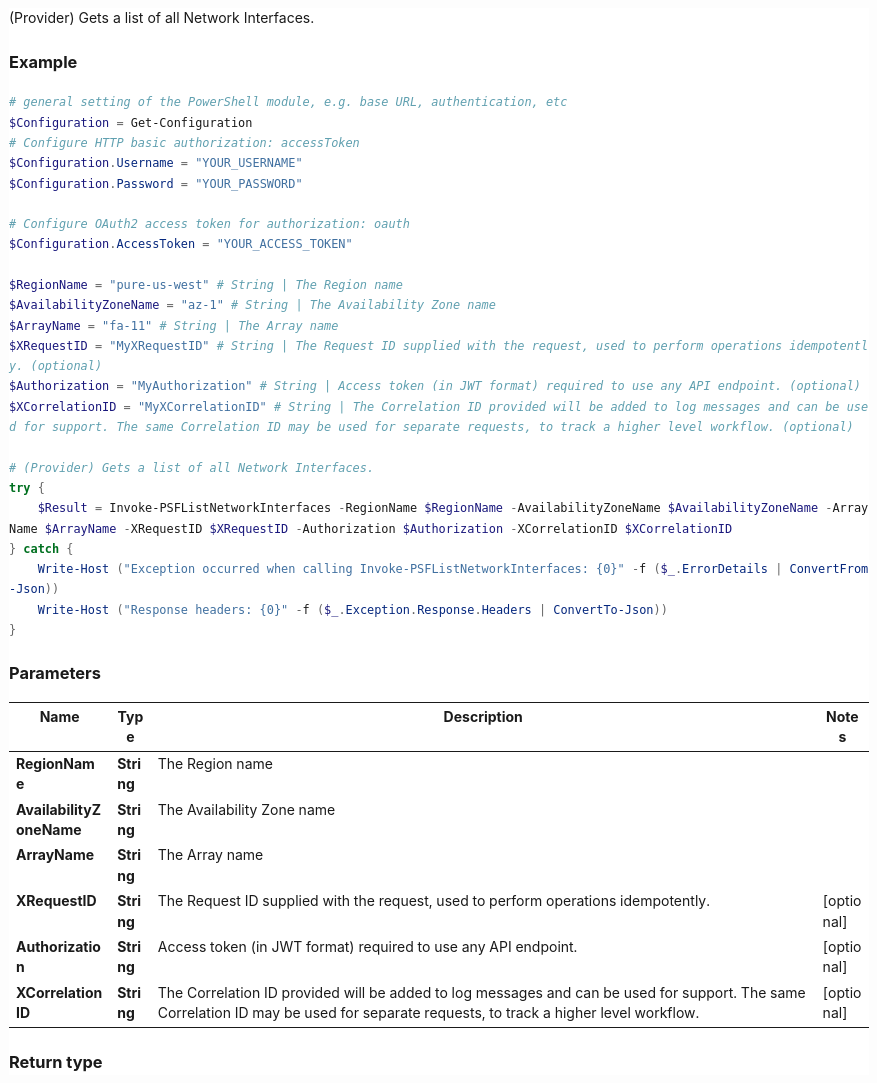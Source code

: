 (Provider) Gets a list of all Network Interfaces.

### Example
```powershell
# general setting of the PowerShell module, e.g. base URL, authentication, etc
$Configuration = Get-Configuration
# Configure HTTP basic authorization: accessToken
$Configuration.Username = "YOUR_USERNAME"
$Configuration.Password = "YOUR_PASSWORD"

# Configure OAuth2 access token for authorization: oauth
$Configuration.AccessToken = "YOUR_ACCESS_TOKEN"

$RegionName = "pure-us-west" # String | The Region name
$AvailabilityZoneName = "az-1" # String | The Availability Zone name
$ArrayName = "fa-11" # String | The Array name
$XRequestID = "MyXRequestID" # String | The Request ID supplied with the request, used to perform operations idempotently. (optional)
$Authorization = "MyAuthorization" # String | Access token (in JWT format) required to use any API endpoint. (optional)
$XCorrelationID = "MyXCorrelationID" # String | The Correlation ID provided will be added to log messages and can be used for support. The same Correlation ID may be used for separate requests, to track a higher level workflow. (optional)

# (Provider) Gets a list of all Network Interfaces.
try {
    $Result = Invoke-PSFListNetworkInterfaces -RegionName $RegionName -AvailabilityZoneName $AvailabilityZoneName -ArrayName $ArrayName -XRequestID $XRequestID -Authorization $Authorization -XCorrelationID $XCorrelationID
} catch {
    Write-Host ("Exception occurred when calling Invoke-PSFListNetworkInterfaces: {0}" -f ($_.ErrorDetails | ConvertFrom-Json))
    Write-Host ("Response headers: {0}" -f ($_.Exception.Response.Headers | ConvertTo-Json))
}
```

### Parameters

Name | Type | Description  | Notes
------------- | ------------- | ------------- | -------------
 **RegionName** | **String**| The Region name | 
 **AvailabilityZoneName** | **String**| The Availability Zone name | 
 **ArrayName** | **String**| The Array name | 
 **XRequestID** | **String**| The Request ID supplied with the request, used to perform operations idempotently. | [optional] 
 **Authorization** | **String**| Access token (in JWT format) required to use any API endpoint. | [optional] 
 **XCorrelationID** | **String**| The Correlation ID provided will be added to log messages and can be used for support. The same Correlation ID may be used for separate requests, to track a higher level workflow. | [optional] 

### Return type
